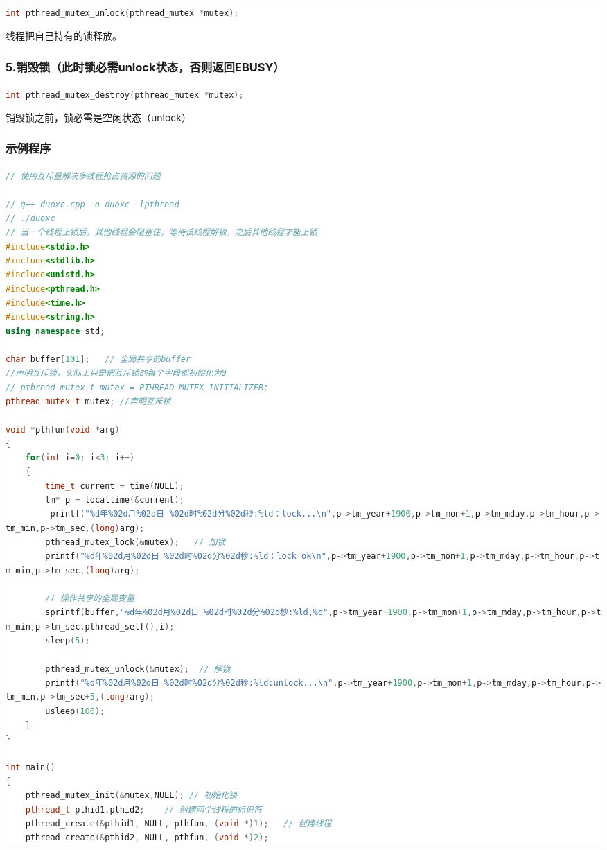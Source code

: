 ```c++
int pthread_mutex_unlock(pthread_mutex *mutex);
```

线程把自己持有的锁释放。

### 5.销毁锁（此时锁必需unlock状态，否则返回EBUSY）

```c++
int pthread_mutex_destroy(pthread_mutex *mutex);
```

销毁锁之前，锁必需是空闲状态（unlock）

### 示例程序

```c++
// 使用互斥量解决多线程抢占资源的问题

// g++ duoxc.cpp -o duoxc -lpthread
// ./duoxc
// 当一个线程上锁后，其他线程会阻塞住，等待该线程解锁，之后其他线程才能上锁
#include<stdio.h>
#include<stdlib.h>
#include<unistd.h>
#include<pthread.h>
#include<time.h>
#include<string.h>
using namespace std;

char buffer[101];   // 全局共享的buffer
//声明互斥锁，实际上只是把互斥锁的每个字段都初始化为0
// pthread_mutex_t mutex = PTHREAD_MUTEX_INITIALIZER; 
pthread_mutex_t mutex; //声明互斥锁

void *pthfun(void *arg)
{
    for(int i=0; i<3; i++)
    {
        time_t current = time(NULL);
        tm* p = localtime(&current);
         printf("%d年%02d月%02d日 %02d时%02d分%02d秒:%ld：lock...\n",p->tm_year+1900,p->tm_mon+1,p->tm_mday,p->tm_hour,p->tm_min,p->tm_sec,(long)arg);
        pthread_mutex_lock(&mutex);   // 加锁
        printf("%d年%02d月%02d日 %02d时%02d分%02d秒:%ld：lock ok\n",p->tm_year+1900,p->tm_mon+1,p->tm_mday,p->tm_hour,p->tm_min,p->tm_sec,(long)arg);

        // 操作共享的全局变量
        sprintf(buffer,"%d年%02d月%02d日 %02d时%02d分%02d秒:%ld,%d",p->tm_year+1900,p->tm_mon+1,p->tm_mday,p->tm_hour,p->tm_min,p->tm_sec,pthread_self(),i);
        sleep(5);

        pthread_mutex_unlock(&mutex);  // 解锁
        printf("%d年%02d月%02d日 %02d时%02d分%02d秒:%ld:unlock...\n",p->tm_year+1900,p->tm_mon+1,p->tm_mday,p->tm_hour,p->tm_min,p->tm_sec+5,(long)arg);
        usleep(100);
    }
}

int main()
{
    pthread_mutex_init(&mutex,NULL); // 初始化锁
    pthread_t pthid1,pthid2;    // 创建两个线程的标识符
    pthread_create(&pthid1, NULL, pthfun, (void *)1);   // 创建线程
    pthread_create(&pthid2, NULL, pthfun, (void *)2);

```